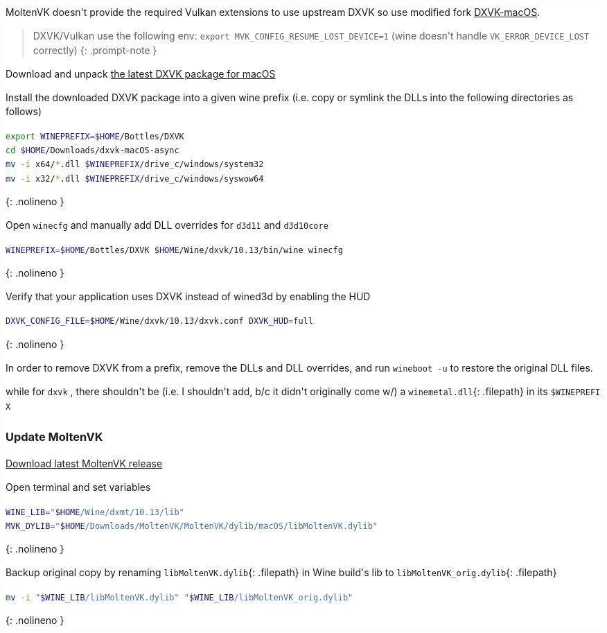 MoltenVK doesn't provide the required Vulkan extensions to use upstream DXVK so use modified fork [DXVK-macOS](https://github.com/Gcenx/DXVK-macOS).

> DXVK/Vulkan use the following env: `export MVK_CONFIG_RESUME_LOST_DEVICE=1`
> (wine doesn't handle `VK_ERROR_DEVICE_LOST` correctly)
{: .prompt-note }

Download and unpack [the latest DXVK package for macOS](https://github.com/Gcenx/DXVK-macOS/releases)

Install the downloaded DXVK package into a given wine prefix (i.e. copy or symlink the DLLs into the following directories as follows)

```sh
export WINEPREFIX=$HOME/Bottles/DXVK
cd $HOME/Downloads/dxvk-macOS-async
mv -i x64/*.dll $WINEPREFIX/drive_c/windows/system32
mv -i x32/*.dll $WINEPREFIX/drive_c/windows/syswow64
```
{: .nolineno }

Open `winecfg` and manually add DLL overrides for `d3d11` and `d3d10core`

```sh
WINEPREFIX=$HOME/Bottles/DXVK $HOME/Wine/dxvk/10.13/bin/wine winecfg
```
{: .nolineno }

Verify that your application uses DXVK instead of wined3d by enabling the HUD

```sh
DXVK_CONFIG_FILE=$HOME/Wine/dxvk/10.13/dxvk.conf DXVK_HUD=full
```
{: .nolineno }

In order to remove DXVK from a prefix, remove the DLLs and DLL overrides, and run `wineboot -u` to restore the original DLL files.

while for `dxvk` , there shouldn't be (i.e. I shouldn't add, b/c it didn't originally come w/) a `winemetal.dll`{: .filepath} in its `$WINEPREFIX`

### Update MoltenVK
[Download latest MoltenVK release](https://github.com/KhronosGroup/MoltenVK/releases)

Open terminal and set variables

```sh
WINE_LIB="$HOME/Wine/dxmt/10.13/lib"
MVK_DYLIB="$HOME/Downloads/MoltenVK/MoltenVK/dylib/macOS/libMoltenVK.dylib"
```
{: .nolineno }

Backup original copy by renaming `libMoltenVK.dylib`{: .filepath} in Wine build's lib to `libMoltenVK_orig.dylib`{: .filepath}

```sh
mv -i "$WINE_LIB/libMoltenVK.dylib" "$WINE_LIB/libMoltenVK_orig.dylib"
```
{: .nolineno }
